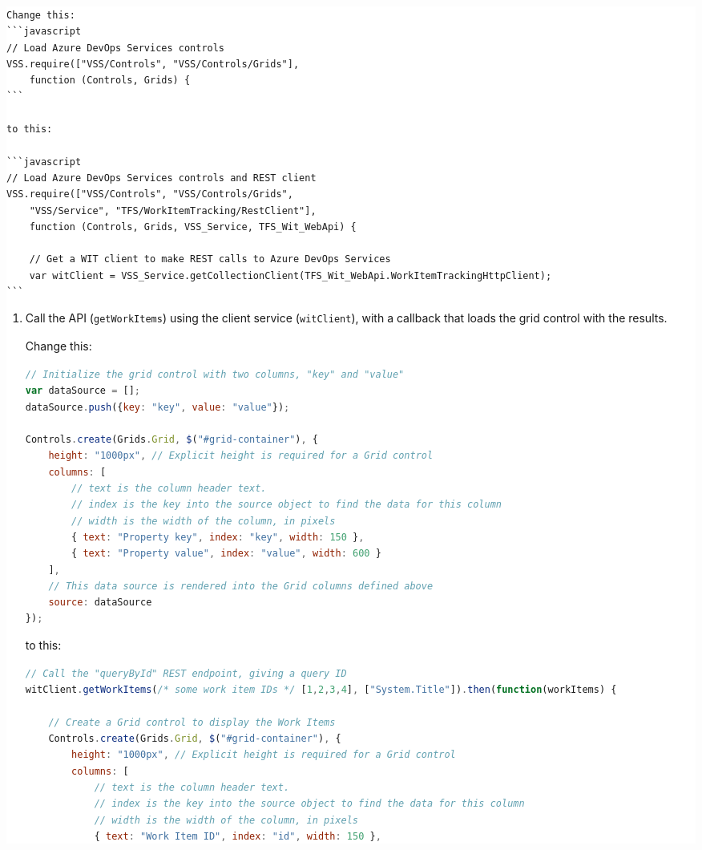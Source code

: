	Change this:
	```javascript
    // Load Azure DevOps Services controls
	VSS.require(["VSS/Controls", "VSS/Controls/Grids"],
		function (Controls, Grids) {
    ```

	to this:

	```javascript
    // Load Azure DevOps Services controls and REST client
    VSS.require(["VSS/Controls", "VSS/Controls/Grids",
        "VSS/Service", "TFS/WorkItemTracking/RestClient"],
        function (Controls, Grids, VSS_Service, TFS_Wit_WebApi) {

        // Get a WIT client to make REST calls to Azure DevOps Services
        var witClient = VSS_Service.getCollectionClient(TFS_Wit_WebApi.WorkItemTrackingHttpClient);
    ```

1. Call the API (```getWorkItems```) using the client service (```witClient```),
with a callback that loads the grid control with the results.

	Change this:

	```javascript
	// Initialize the grid control with two columns, "key" and "value"
    var dataSource = [];
    dataSource.push({key: "key", value: "value"});

    Controls.create(Grids.Grid, $("#grid-container"), {
        height: "1000px", // Explicit height is required for a Grid control
        columns: [
            // text is the column header text. 
            // index is the key into the source object to find the data for this column
            // width is the width of the column, in pixels
            { text: "Property key", index: "key", width: 150 },
            { text: "Property value", index: "value", width: 600 }
        ],
        // This data source is rendered into the Grid columns defined above
        source: dataSource
    });
    ```

	to this:

	```javascript
    // Call the "queryById" REST endpoint, giving a query ID
    witClient.getWorkItems(/* some work item IDs */ [1,2,3,4], ["System.Title"]).then(function(workItems) {

        // Create a Grid control to display the Work Items
        Controls.create(Grids.Grid, $("#grid-container"), {
            height: "1000px", // Explicit height is required for a Grid control
            columns: [
                // text is the column header text. 
                // index is the key into the source object to find the data for this column
                // width is the width of the column, in pixels
                { text: "Work Item ID", index: "id", width: 150 },
